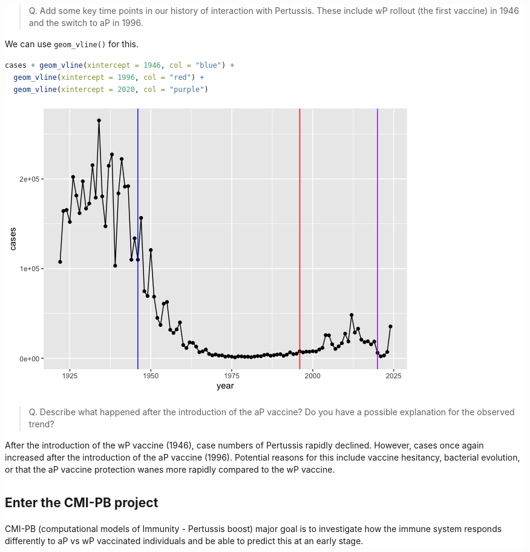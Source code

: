 > Q. Add some key time points in our history of interaction with
> Pertussis. These include wP rollout (the first vaccine) in 1946 and
> the switch to aP in 1996.

We can use `geom_vline()` for this.

``` r
cases + geom_vline(xintercept = 1946, col = "blue") +
  geom_vline(xintercept = 1996, col = "red") +
  geom_vline(xintercept = 2020, col = "purple")
```

![](class18_files/figure-commonmark/unnamed-chunk-3-1.png)

> Q. Describe what happened after the introduction of the aP vaccine? Do
> you have a possible explanation for the observed trend?

After the introduction of the wP vaccine (1946), case numbers of
Pertussis rapidly declined. However, cases once again increased after
the introduction of the aP vaccine (1996). Potential reasons for this
include vaccine hesitancy, bacterial evolution, or that the aP vaccine
protection wanes more rapidly compared to the wP vaccine.

## Enter the CMI-PB project

CMI-PB (computational models of Immunity - Pertussis boost) major goal
is to investigate how the immune system responds differently to aP vs wP
vaccinated individuals and be able to predict this at an early stage.
